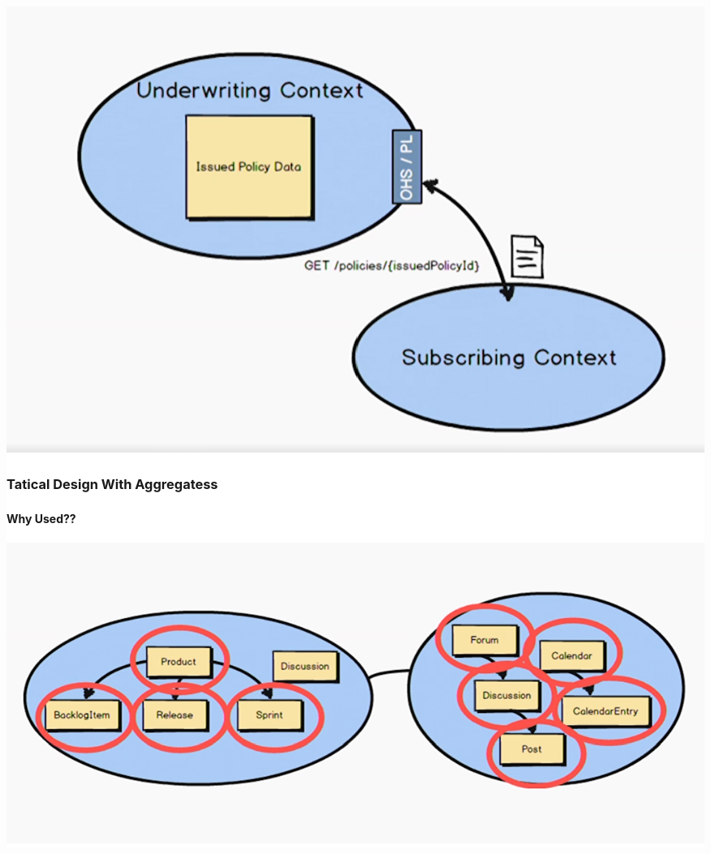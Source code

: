 ![](./images/81.png)

### <a name='TaticalDesignWithAggregates'></a>Tatical Design With Aggregatess

#### <a name='WhyUsed'></a>Why Used??

![](./images/82.png)
